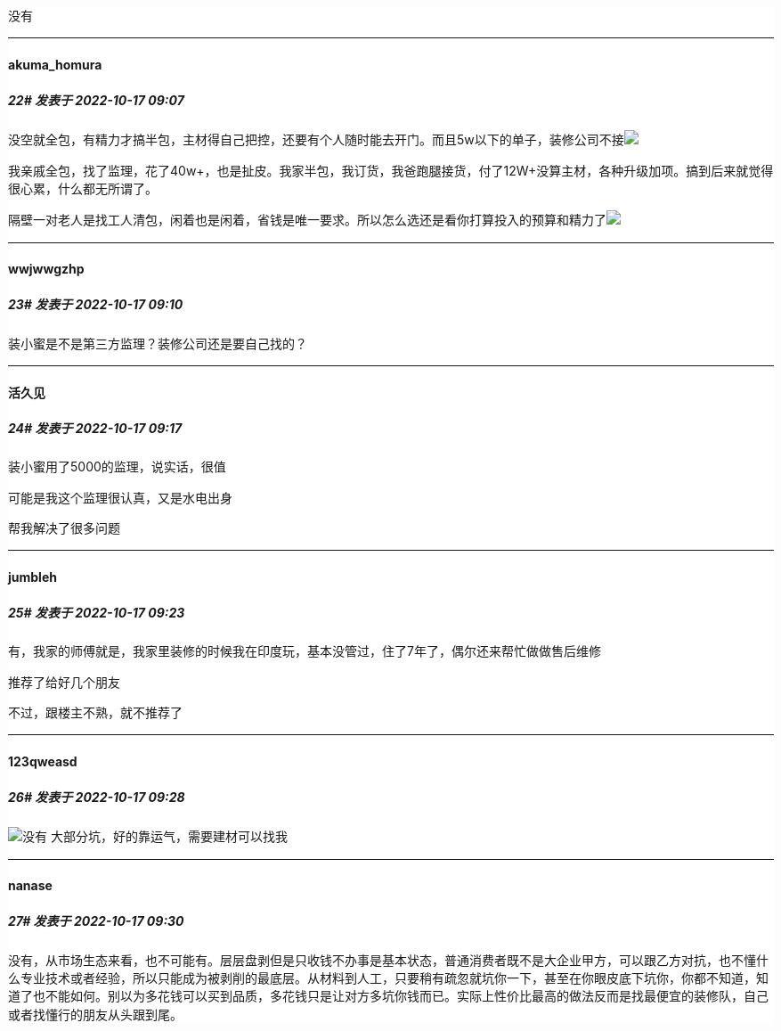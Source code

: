 没有

*****

####  akuma_homura  
##### 22#       发表于 2022-10-17 09:07

没空就全包，有精力才搞半包，主材得自己把控，还要有个人随时能去开门。而且5w以下的单子，装修公司不接<img src="https://static.saraba1st.com/image/smiley/face2017/067.png" referrerpolicy="no-referrer">

我亲戚全包，找了监理，花了40w+，也是扯皮。我家半包，我订货，我爸跑腿接货，付了12W+没算主材，各种升级加项。搞到后来就觉得很心累，什么都无所谓了。

隔壁一对老人是找工人清包，闲着也是闲着，省钱是唯一要求。所以怎么选还是看你打算投入的预算和精力了<img src="https://static.saraba1st.com/image/smiley/face2017/067.png" referrerpolicy="no-referrer">

*****

####  wwjwwgzhp  
##### 23#       发表于 2022-10-17 09:10

装小蜜是不是第三方监理？装修公司还是要自己找的？

*****

####  活久见  
##### 24#       发表于 2022-10-17 09:17

装小蜜用了5000的监理，说实话，很值

可能是我这个监理很认真，又是水电出身

帮我解决了很多问题

*****

####  jumbleh  
##### 25#       发表于 2022-10-17 09:23

有，我家的师傅就是，我家里装修的时候我在印度玩，基本没管过，住了7年了，偶尔还来帮忙做做售后维修

推荐了给好几个朋友

不过，跟楼主不熟，就不推荐了

*****

####  123qweasd  
##### 26#       发表于 2022-10-17 09:28

<img src="https://static.saraba1st.com/image/smiley/face2017/067.png" referrerpolicy="no-referrer">没有 大部分坑，好的靠运气，需要建材可以找我

*****

####  nanase  
##### 27#       发表于 2022-10-17 09:30

没有，从市场生态来看，也不可能有。层层盘剥但是只收钱不办事是基本状态，普通消费者既不是大企业甲方，可以跟乙方对抗，也不懂什么专业技术或者经验，所以只能成为被剥削的最底层。从材料到人工，只要稍有疏忽就坑你一下，甚至在你眼皮底下坑你，你都不知道，知道了也不能如何。别以为多花钱可以买到品质，多花钱只是让对方多坑你钱而已。实际上性价比最高的做法反而是找最便宜的装修队，自己或者找懂行的朋友从头跟到尾。
